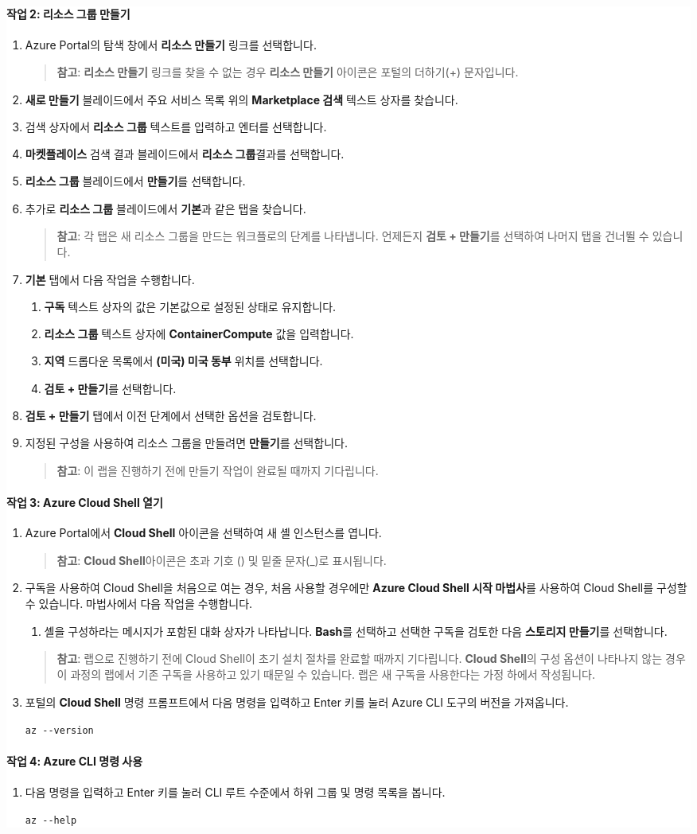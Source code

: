 #### 작업 2: 리소스 그룹 만들기

1.  Azure Portal의 탐색 창에서 **리소스 만들기** 링크를 선택합니다.

    > **참고**: **리소스 만들기** 링크를 찾을 수 없는 경우 **리소스 만들기** 아이콘은 포털의 더하기(+) 문자입니다.

1.  **새로 만들기** 블레이드에서 주요 서비스 목록 위의 **Marketplace 검색** 텍스트 상자를 찾습니다.

1.  검색 상자에서 **리소스 그룹** 텍스트를 입력하고 엔터를 선택합니다.

1.  **마켓플레이스** 검색 결과 블레이드에서 **리소스 그룹**결과를 선택합니다.

1.  **리소스 그룹** 블레이드에서 **만들기**를 선택합니다.

1.  추가로 **리소스 그룹** 블레이드에서 **기본**과 같은 탭을 찾습니다.

    > **참고**: 각 탭은 새 리소스 그룹을 만드는 워크플로의 단계를 나타냅니다. 언제든지 **검토 + 만들기**를 선택하여 나머지 탭을 건너뛸 수 있습니다.

1.  **기본** 탭에서 다음 작업을 수행합니다.
    
    1.  **구독** 텍스트 상자의 값은 기본값으로 설정된 상태로 유지합니다.
    
    1.  **리소스 그룹** 텍스트 상자에 **ContainerCompute** 값을 입력합니다.
    
    1.  **지역** 드롭다운 목록에서 **(미국) 미국 동부** 위치를 선택합니다.
    
    1.  **검토 + 만들기**를 선택합니다.

1.  **검토 + 만들기** 탭에서 이전 단계에서 선택한 옵션을 검토합니다.

1.  지정된 구성을 사용하여 리소스 그룹을 만들려면 **만들기**를 선택합니다.  

    > **참고**: 이 랩을 진행하기 전에 만들기 작업이 완료될 때까지 기다립니다.

#### 작업 3: Azure Cloud Shell 열기

1.  Azure Portal에서 **Cloud Shell** 아이콘을 선택하여 새 셸 인스턴스를 엽니다.

    > **참고**: **Cloud Shell**아이콘은 초과 기호 () 및 밑줄 문자(\_)로 표시됩니다.

1.  구독을 사용하여 Cloud Shell을 처음으로 여는 경우, 처음 사용할 경우에만 **Azure Cloud Shell 시작 마법사**를 사용하여 Cloud Shell를 구성할 수 있습니다. 마법사에서 다음 작업을 수행합니다.
    
    1.  셸을 구성하라는 메시지가 포함된 대화 상자가 나타납니다. **Bash**를 선택하고 선택한 구독을 검토한 다음 **스토리지 만들기**를 선택합니다. 

    > **참고**: 랩으로 진행하기 전에 Cloud Shell이 초기 설치 절차를 완료할 때까지 기다립니다. **Cloud Shell**의 구성 옵션이 나타나지 않는 경우 이 과정의 랩에서 기존 구독을 사용하고 있기 때문일 수 있습니다. 랩은 새 구독을 사용한다는 가정 하에서 작성됩니다.

1.  포털의 **Cloud Shell** 명령 프롬프트에서 다음 명령을 입력하고 Enter 키를 눌러 Azure CLI 도구의 버전을 가져옵니다.

    ```
    az --version
    ```

#### 작업 4: Azure CLI 명령 사용

1.  다음 명령을 입력하고 Enter 키를 눌러 CLI 루트 수준에서 하위 그룹 및 명령 목록을 봅니다.

    ```
    az --help
    ```
